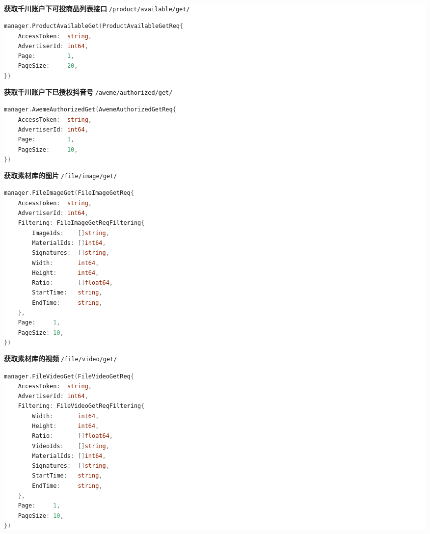 **获取千川账户下可投商品列表接口** `/product/available/get/`
```go
manager.ProductAvailableGet(ProductAvailableGetReq{
    AccessToken:  string,
    AdvertiserId: int64,
    Page:         1,
    PageSize:     20,
})
```

**获取千川账户下已授权抖音号** `/aweme/authorized/get/`
```go
manager.AwemeAuthorizedGet(AwemeAuthorizedGetReq{
    AccessToken:  string,
    AdvertiserId: int64,
    Page:         1,
    PageSize:     10,
})
```

**获取素材库的图片** `/file/image/get/`
```go
manager.FileImageGet(FileImageGetReq{
    AccessToken:  string,
    AdvertiserId: int64,
    Filtering: FileImageGetReqFiltering{
        ImageIds:    []string,
        MaterialIds: []int64,
        Signatures:  []string,
        Width:       int64,
        Height:      int64,
        Ratio:       []float64,
        StartTime:   string,
        EndTime:     string,
    },
    Page:     1,
    PageSize: 10,
})
```

**获取素材库的视频** `/file/video/get/`
```go
manager.FileVideoGet(FileVideoGetReq{
    AccessToken:  string,
    AdvertiserId: int64,
    Filtering: FileVideoGetReqFiltering{
        Width:       int64,
        Height:      int64,
        Ratio:       []float64,
        VideoIds:    []string,
        MaterialIds: []int64,
        Signatures:  []string,
        StartTime:   string,
        EndTime:     string,
    },
    Page:     1,
    PageSize: 10,
})
```
